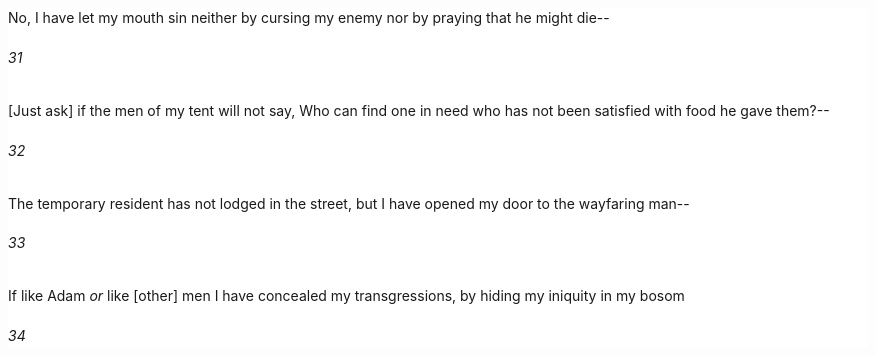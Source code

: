 No, I have let my mouth sin neither by cursing my enemy nor by praying that he might die-- 













###### 31 






[Just ask] if the men of my tent will not say, Who can find one in need who has not been satisfied with food he gave them?-- 













###### 32 






The temporary resident has not lodged in the street, but I have opened my door to the wayfaring man-- 













###### 33 






If like Adam _or_ like [other] men I have concealed my transgressions, by hiding my iniquity in my bosom 













###### 34 
